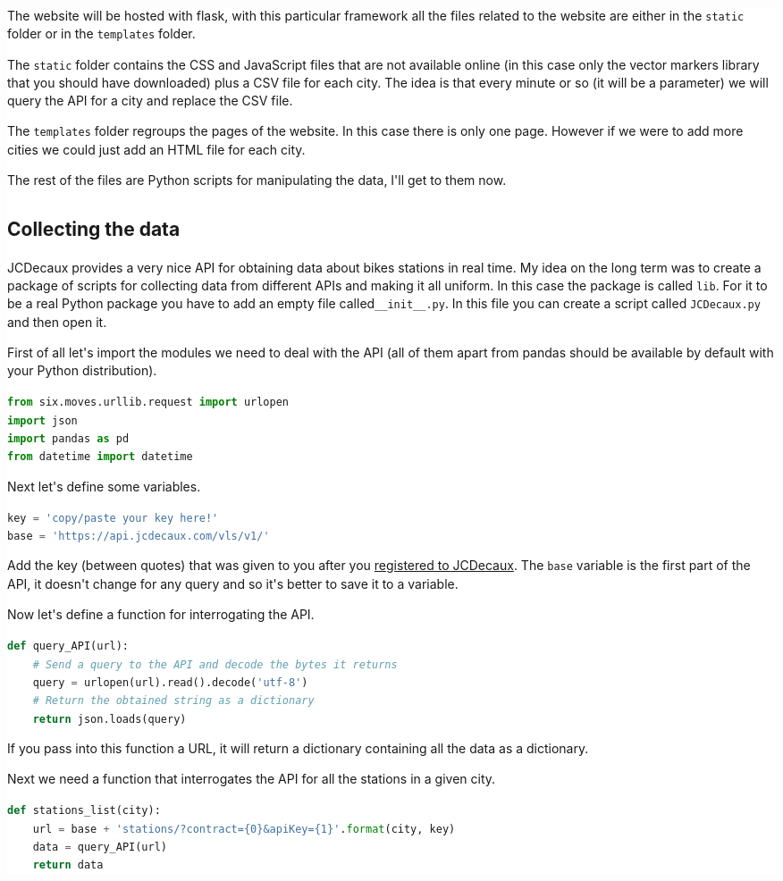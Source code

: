 The website will be hosted with flask, with this particular framework all the files related to the website are either in the ``static`` folder or in the ``templates`` folder.

The ``static`` folder contains the CSS and JavaScript files that are not available online (in this case only the vector markers library that you should have downloaded) plus a CSV file for each city. The idea is that every minute or so (it will be a parameter) we will query the API for a city and replace the CSV file.

The ``templates`` folder regroups the pages of the website. In this case there is only one page. However if we were to add more cities we could just add an HTML file for each city.

The rest of the files are Python scripts for manipulating the data, I'll get to them now.

## Collecting the data

JCDecaux provides a very nice API for obtaining data about bikes stations in real time. My idea on the long term was to create a package of scripts for collecting data from different APIs and making it all uniform. In this case the package is called ``lib``. For it to be a real Python package you have to add an empty file called``__init__.py``. In this file you can create a script called ``JCDecaux.py`` and then open it.

First of all let's import the modules we need to deal with the API (all of them apart from pandas should be available by default with your Python distribution).

```python
from six.moves.urllib.request import urlopen
import json
import pandas as pd
from datetime import datetime
```

Next let's define some variables.

```python
key = 'copy/paste your key here!'
base = 'https://api.jcdecaux.com/vls/v1/'
```

Add the key (between quotes) that was given to you after you [registered to JCDecaux](https://developer.jcdecaux.com/#/account). The ``base`` variable is the first part of the API, it doesn't change for any query and so it's better to save it to a variable.

Now let's define a function for interrogating the API.

```python
def query_API(url):
    # Send a query to the API and decode the bytes it returns
    query = urlopen(url).read().decode('utf-8')
    # Return the obtained string as a dictionary
    return json.loads(query)
```

If you pass into this function a URL, it will return a dictionary containing all the data as a dictionary.

Next we need a function that interrogates the API for all the stations in a given city.

```python
def stations_list(city):
    url = base + 'stations/?contract={0}&apiKey={1}'.format(city, key)
    data = query_API(url)
    return data
```
